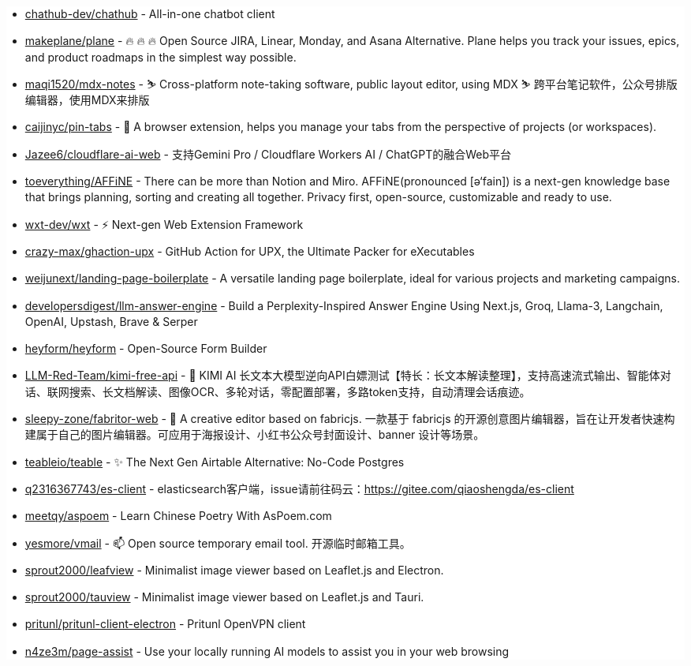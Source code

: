 *   [chathub-dev/chathub](https://github.com/chathub-dev/chathub) - All-in-one chatbot client

*   [makeplane/plane](https://github.com/makeplane/plane) - 🔥 🔥 🔥 Open Source JIRA, Linear, Monday, and Asana Alternative. Plane helps you track your issues, epics, and product roadmaps in the simplest way possible.

*   [maqi1520/mdx-notes](https://github.com/maqi1520/mdx-notes) - ⛷ Cross-platform note-taking software, public layout editor, using MDX ⛷ 跨平台笔记软件，公众号排版编辑器，使用MDX来排版

*   [caijinyc/pin-tabs](https://github.com/caijinyc/pin-tabs) - 📌 A browser extension, helps you manage your tabs from the perspective of projects (or workspaces).

*   [Jazee6/cloudflare-ai-web](https://github.com/Jazee6/cloudflare-ai-web) - 支持Gemini Pro / Cloudflare Workers AI / ChatGPT的融合Web平台

*   [toeverything/AFFiNE](https://github.com/toeverything/AFFiNE) - There can be more than Notion and Miro. AFFiNE(pronounced \[ə‘fain]) is a next-gen knowledge base that brings planning, sorting and creating all together. Privacy first, open-source, customizable and ready to use.

*   [wxt-dev/wxt](https://github.com/wxt-dev/wxt) - ⚡ Next-gen Web Extension Framework

*   [crazy-max/ghaction-upx](https://github.com/crazy-max/ghaction-upx) - GitHub Action for UPX, the Ultimate Packer for eXecutables

*   [weijunext/landing-page-boilerplate](https://github.com/weijunext/landing-page-boilerplate) - A versatile landing page boilerplate, ideal for various projects and marketing campaigns.

*   [developersdigest/llm-answer-engine](https://github.com/developersdigest/llm-answer-engine) - Build a Perplexity-Inspired Answer Engine Using Next.js, Groq, Llama-3, Langchain, OpenAI, Upstash, Brave & Serper

*   [heyform/heyform](https://github.com/heyform/heyform) - Open-Source Form Builder

*   [LLM-Red-Team/kimi-free-api](https://github.com/LLM-Red-Team/kimi-free-api) - 🚀 KIMI AI 长文本大模型逆向API白嫖测试【特长：长文本解读整理】，支持高速流式输出、智能体对话、联网搜索、长文档解读、图像OCR、多轮对话，零配置部署，多路token支持，自动清理会话痕迹。

*   [sleepy-zone/fabritor-web](https://github.com/sleepy-zone/fabritor-web) - 👻 A creative editor based on fabricjs. 一款基于 fabricjs 的开源创意图片编辑器，旨在让开发者快速构建属于自己的图片编辑器。可应用于海报设计、小红书公众号封面设计、banner 设计等场景。

*   [teableio/teable](https://github.com/teableio/teable) - ✨ The Next Gen Airtable Alternative: No-Code Postgres

*   [q2316367743/es-client](https://github.com/q2316367743/es-client) - elasticsearch客户端，issue请前往码云：https://gitee.com/qiaoshengda/es-client

*   [meetqy/aspoem](https://github.com/meetqy/aspoem) - Learn Chinese Poetry With AsPoem.com

*   [yesmore/vmail](https://github.com/yesmore/vmail) - 📫 Open source temporary email tool. 开源临时邮箱工具。

*   [sprout2000/leafview](https://github.com/sprout2000/leafview) - Minimalist image viewer based on Leaflet.js and Electron.

*   [sprout2000/tauview](https://github.com/sprout2000/tauview) - Minimalist image viewer based on Leaflet.js and Tauri.

*   [pritunl/pritunl-client-electron](https://github.com/pritunl/pritunl-client-electron) - Pritunl OpenVPN client

*   [n4ze3m/page-assist](https://github.com/n4ze3m/page-assist) - Use your locally running AI models to assist you in your web browsing
